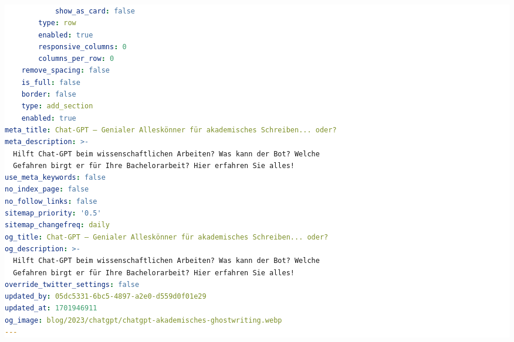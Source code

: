```yaml
            show_as_card: false
        type: row
        enabled: true
        responsive_columns: 0
        columns_per_row: 0
    remove_spacing: false
    is_full: false
    border: false
    type: add_section
    enabled: true
meta_title: Chat-GPT – Genialer Alleskönner für akademisches Schreiben... oder?
meta_description: >-
  Hilft Chat-GPT beim wissenschaftlichen Arbeiten? Was kann der Bot? Welche
  Gefahren birgt er für Ihre Bachelorarbeit? Hier erfahren Sie alles!
use_meta_keywords: false
no_index_page: false
no_follow_links: false
sitemap_priority: '0.5'
sitemap_changefreq: daily
og_title: Chat-GPT – Genialer Alleskönner für akademisches Schreiben... oder?
og_description: >-
  Hilft Chat-GPT beim wissenschaftlichen Arbeiten? Was kann der Bot? Welche
  Gefahren birgt er für Ihre Bachelorarbeit? Hier erfahren Sie alles!
override_twitter_settings: false
updated_by: 05dc5331-6bc5-4897-a2e0-d559d0f01e29
updated_at: 1701946911
og_image: blog/2023/chatgpt/chatgpt-akademisches-ghostwriting.webp
---
```

